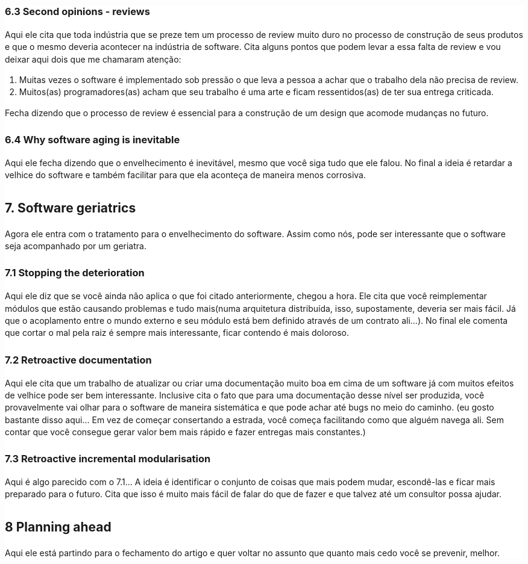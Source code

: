 ### 6.3 Second opinions - reviews

Aqui ele cita que toda indústria que se preze tem um processo de review muito duro no processo de construção de seus produtos e que o mesmo deveria acontecer na indústria de software. Cita alguns pontos que podem levar a essa falta de review e vou deixar aqui dois que me chamaram atenção:

1. Muitas vezes o software é implementado sob pressão o que leva a pessoa a achar que o trabalho dela não precisa de review.
2. Muitos(as) programadores(as) acham que seu trabalho é uma arte e ficam ressentidos(as)  de ter sua entrega criticada. 

Fecha dizendo que o processo de review é essencial para a construção de um design que acomode mudanças no futuro. 

### 6.4 Why software aging is inevitable

Aqui ele fecha dizendo que o envelhecimento é inevitável, mesmo que você siga tudo que ele falou. No final a ideia é retardar a velhice do software e também facilitar para que ela aconteça de maneira menos corrosiva. 

## 7. Software geriatrics

Agora ele entra com o tratamento para o envelhecimento do software. Assim como nós, pode ser interessante que o software seja acompanhado por um geriatra. 

### 7.1 Stopping the deterioration

Aqui ele diz que se você ainda não aplica o que foi citado anteriormente, chegou a hora. Ele cita que você reimplementar módulos que estão causando problemas e tudo mais(numa arquitetura distribuída, isso, supostamente, deveria ser mais fácil. Já que o acoplamento entre o mundo externo e seu módulo está bem definido através de um contrato ali...). No final ele comenta que cortar o mal pela raiz é sempre mais interessante, ficar contendo é mais doloroso. 

### 7.2 Retroactive documentation

Aqui ele cita que um trabalho de atualizar ou criar uma documentação muito boa em cima de um software já com muitos efeitos de velhice pode ser bem interessante. Inclusive cita o fato que para uma documentação desse nível ser produzida, você provavelmente vai olhar para o software de maneira sistemática e que pode achar até bugs no meio do caminho. (eu gosto bastante disso aqui... Em vez de começar consertando a estrada, você começa facilitando como que alguém navega ali. Sem contar que você consegue gerar valor bem mais rápido e fazer entregas mais constantes.)

### 7.3 Retroactive incremental modularisation

Aqui é algo parecido com o 7.1... A ideia é identificar o conjunto de coisas que mais podem mudar, escondê-las e ficar mais preparado para o futuro. Cita que isso é muito mais fácil de falar do que de fazer e que talvez até um consultor possa ajudar. 

## 8 Planning ahead

Aqui ele está partindo para o fechamento do artigo e quer voltar no assunto que quanto mais cedo você se prevenir, melhor. 

